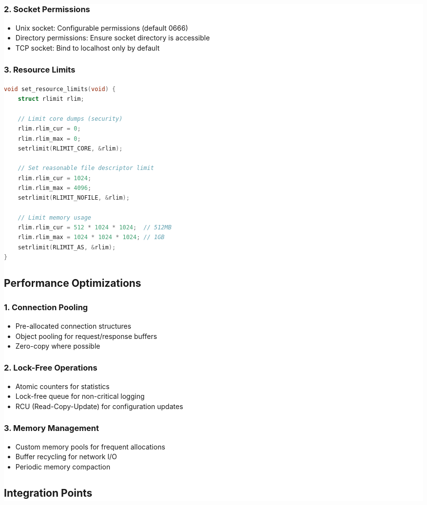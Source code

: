 ### 2. Socket Permissions

- Unix socket: Configurable permissions (default 0666)
- Directory permissions: Ensure socket directory is accessible
- TCP socket: Bind to localhost only by default

### 3. Resource Limits

```c
void set_resource_limits(void) {
    struct rlimit rlim;
    
    // Limit core dumps (security)
    rlim.rlim_cur = 0;
    rlim.rlim_max = 0;
    setrlimit(RLIMIT_CORE, &rlim);
    
    // Set reasonable file descriptor limit
    rlim.rlim_cur = 1024;
    rlim.rlim_max = 4096;
    setrlimit(RLIMIT_NOFILE, &rlim);
    
    // Limit memory usage
    rlim.rlim_cur = 512 * 1024 * 1024;  // 512MB
    rlim.rlim_max = 1024 * 1024 * 1024; // 1GB
    setrlimit(RLIMIT_AS, &rlim);
}
```

## Performance Optimizations

### 1. Connection Pooling

- Pre-allocated connection structures
- Object pooling for request/response buffers
- Zero-copy where possible

### 2. Lock-Free Operations

- Atomic counters for statistics
- Lock-free queue for non-critical logging
- RCU (Read-Copy-Update) for configuration updates

### 3. Memory Management

- Custom memory pools for frequent allocations
- Buffer recycling for network I/O
- Periodic memory compaction

## Integration Points
